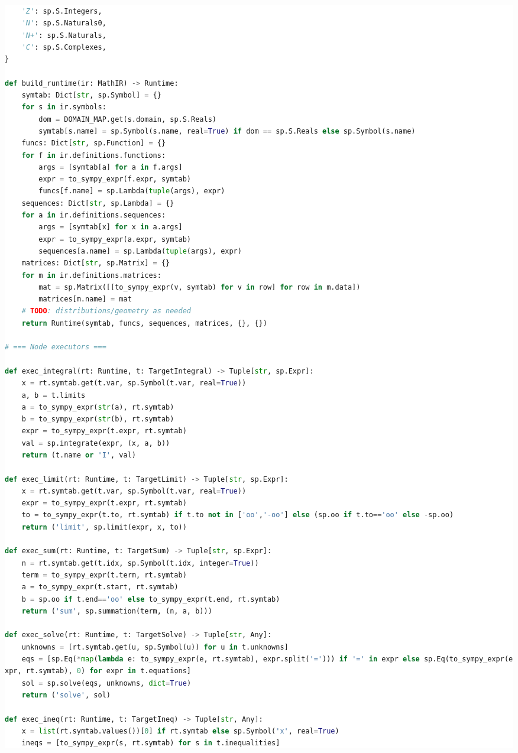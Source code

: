 ```python
    'Z': sp.S.Integers,
    'N': sp.S.Naturals0,
    'N+': sp.S.Naturals,
    'C': sp.S.Complexes,
}

def build_runtime(ir: MathIR) -> Runtime:
    symtab: Dict[str, sp.Symbol] = {}
    for s in ir.symbols:
        dom = DOMAIN_MAP.get(s.domain, sp.S.Reals)
        symtab[s.name] = sp.Symbol(s.name, real=True) if dom == sp.S.Reals else sp.Symbol(s.name)
    funcs: Dict[str, sp.Function] = {}
    for f in ir.definitions.functions:
        args = [symtab[a] for a in f.args]
        expr = to_sympy_expr(f.expr, symtab)
        funcs[f.name] = sp.Lambda(tuple(args), expr)
    sequences: Dict[str, sp.Lambda] = {}
    for a in ir.definitions.sequences:
        args = [symtab[x] for x in a.args]
        expr = to_sympy_expr(a.expr, symtab)
        sequences[a.name] = sp.Lambda(tuple(args), expr)
    matrices: Dict[str, sp.Matrix] = {}
    for m in ir.definitions.matrices:
        mat = sp.Matrix([[to_sympy_expr(v, symtab) for v in row] for row in m.data])
        matrices[m.name] = mat
    # TODO: distributions/geometry as needed
    return Runtime(symtab, funcs, sequences, matrices, {}, {})

# === Node executors ===

def exec_integral(rt: Runtime, t: TargetIntegral) -> Tuple[str, sp.Expr]:
    x = rt.symtab.get(t.var, sp.Symbol(t.var, real=True))
    a, b = t.limits
    a = to_sympy_expr(str(a), rt.symtab)
    b = to_sympy_expr(str(b), rt.symtab)
    expr = to_sympy_expr(t.expr, rt.symtab)
    val = sp.integrate(expr, (x, a, b))
    return (t.name or 'I', val)

def exec_limit(rt: Runtime, t: TargetLimit) -> Tuple[str, sp.Expr]:
    x = rt.symtab.get(t.var, sp.Symbol(t.var, real=True))
    expr = to_sympy_expr(t.expr, rt.symtab)
    to = to_sympy_expr(t.to, rt.symtab) if t.to not in ['oo','-oo'] else (sp.oo if t.to=='oo' else -sp.oo)
    return ('limit', sp.limit(expr, x, to))

def exec_sum(rt: Runtime, t: TargetSum) -> Tuple[str, sp.Expr]:
    n = rt.symtab.get(t.idx, sp.Symbol(t.idx, integer=True))
    term = to_sympy_expr(t.term, rt.symtab)
    a = to_sympy_expr(t.start, rt.symtab)
    b = sp.oo if t.end=='oo' else to_sympy_expr(t.end, rt.symtab)
    return ('sum', sp.summation(term, (n, a, b)))

def exec_solve(rt: Runtime, t: TargetSolve) -> Tuple[str, Any]:
    unknowns = [rt.symtab.get(u, sp.Symbol(u)) for u in t.unknowns]
    eqs = [sp.Eq(*map(lambda e: to_sympy_expr(e, rt.symtab), expr.split('='))) if '=' in expr else sp.Eq(to_sympy_expr(expr, rt.symtab), 0) for expr in t.equations]
    sol = sp.solve(eqs, unknowns, dict=True)
    return ('solve', sol)

def exec_ineq(rt: Runtime, t: TargetIneq) -> Tuple[str, Any]:
    x = list(rt.symtab.values())[0] if rt.symtab else sp.Symbol('x', real=True)
    ineqs = [to_sympy_expr(s, rt.symtab) for s in t.inequalities]
```